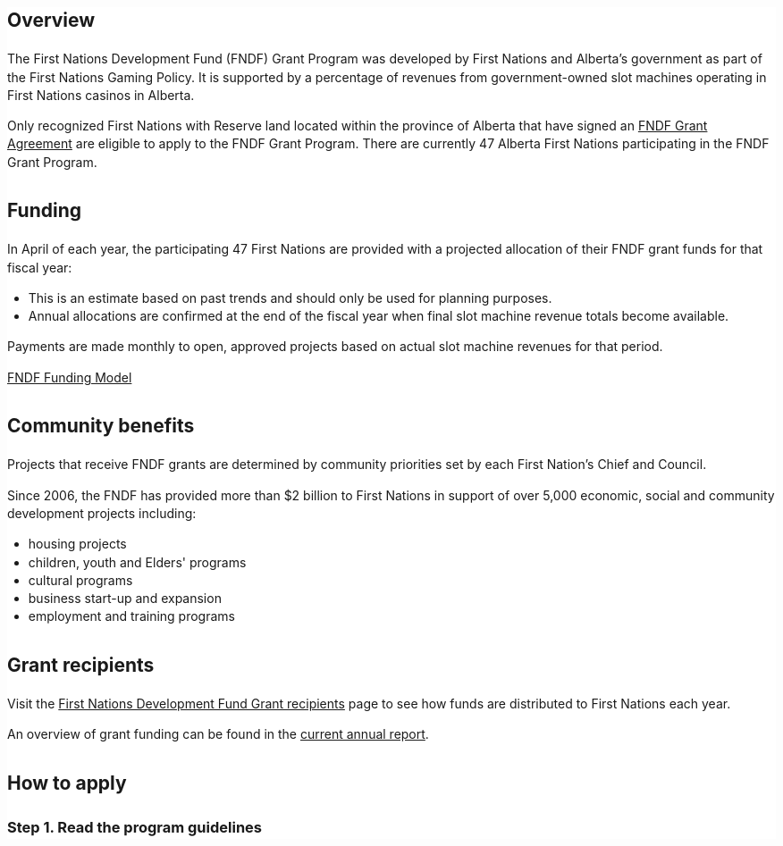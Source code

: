 ## Overview

The First Nations Development Fund (FNDF) Grant Program was developed by First Nations and Alberta’s government as part of the First Nations Gaming Policy. It is supported by a percentage of revenues from government-owned slot machines operating in First Nations casinos in Alberta.

Only recognized First Nations with Reserve land located within the province of Alberta that have signed an [FNDF Grant Agreement](/system/files/custom_downloaded_images/ir-fndf-grant-agreement.pdf "ir-fndf-grant-agreement.pdf") are eligible to apply to the FNDF Grant Program. There are currently 47 Alberta First Nations participating in the FNDF Grant Program.

## Funding

In April of each year, the participating 47 First Nations are provided with a projected allocation of their FNDF grant funds for that fiscal year:

  * This is an estimate based on past trends and should only be used for planning purposes.
  * Annual allocations are confirmed at the end of the fiscal year when final slot machine revenue totals become available.



Payments are made monthly to open, approved projects based on actual slot machine revenues for that period.

[FNDF Funding Model](/system/files/custom_downloaded_images/ir-fndf-funding-model.pdf "ir-fndf-funding-model.pdf")

## Community benefits

Projects that receive FNDF grants are determined by community priorities set by each First Nation’s Chief and Council.

Since 2006, the FNDF has provided more than $2 billion to First Nations in support of over 5,000 economic, social and community development projects including:

  * housing projects
  * children, youth and Elders' programs
  * cultural programs
  * business start-up and expansion
  * employment and training programs



## Grant recipients

Visit the [First Nations Development Fund Grant recipients](https://www.alberta.ca/lookup/first-nations-development-fund.aspx) page to see how funds are distributed to First Nations each year.

An overview of grant funding can be found in the [current annual report](https://open.alberta.ca/publications/first-nations-development-fund-annual-report).

## How to apply

### Step 1. Read the program guidelines
